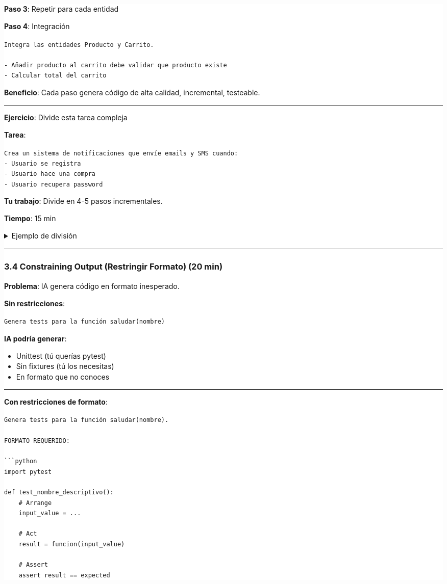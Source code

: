 **Paso 3**: Repetir para cada entidad

**Paso 4**: Integración
```
Integra las entidades Producto y Carrito.

- Añadir producto al carrito debe validar que producto existe
- Calcular total del carrito
```

**Beneficio**: Cada paso genera código de alta calidad, incremental, testeable.

---

**Ejercicio**: Divide esta tarea compleja

**Tarea**:
```
Crea un sistema de notificaciones que envíe emails y SMS cuando:
- Usuario se registra
- Usuario hace una compra
- Usuario recupera password
```

**Tu trabajo**: Divide en 4-5 pasos incrementales.

**Tiempo**: 15 min

<details><summary>Ejemplo de división</summary></details>

---

### 3.4 Constraining Output (Restringir Formato) (20 min)

**Problema**: IA genera código en formato inesperado.

**Sin restricciones**:
```
Genera tests para la función saludar(nombre)
```

**IA podría generar**:
- Unittest (tú querías pytest)
- Sin fixtures (tú los necesitas)
- En formato que no conoces

---

**Con restricciones de formato**:
```
Genera tests para la función saludar(nombre).

FORMATO REQUERIDO:

```python
import pytest

def test_nombre_descriptivo():
    # Arrange
    input_value = ...

    # Act
    result = funcion(input_value)

    # Assert
    assert result == expected
```

